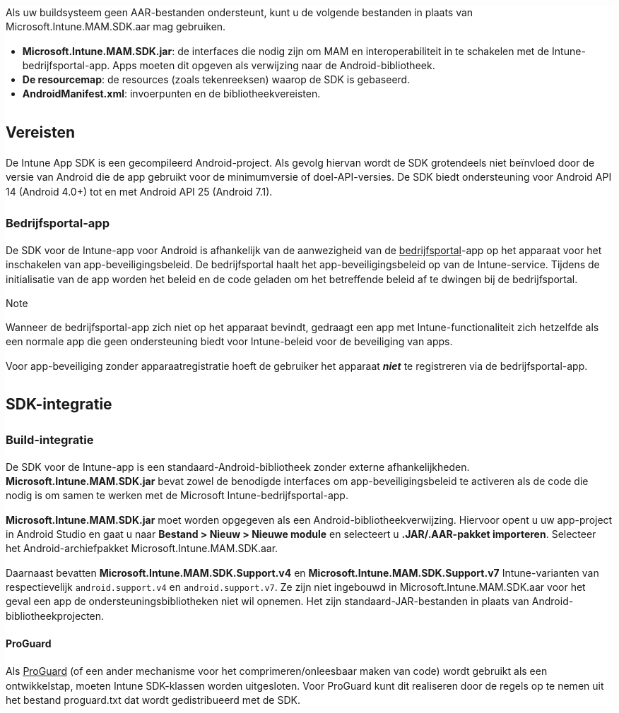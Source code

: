 Als uw buildsysteem geen AAR-bestanden ondersteunt, kunt u de volgende bestanden in plaats van Microsoft.Intune.MAM.SDK.aar mag gebruiken.
* **Microsoft.Intune.MAM.SDK.jar**: de interfaces die nodig zijn om MAM en interoperabiliteit in te schakelen met de Intune-bedrijfsportal-app. Apps moeten dit opgeven als verwijzing naar de Android-bibliotheek.
* **De resourcemap**: de resources (zoals tekenreeksen) waarop de SDK is gebaseerd.
* **AndroidManifest.xml**: invoerpunten en de bibliotheekvereisten.


## <a name="requirements"></a>Vereisten

De Intune App SDK is een gecompileerd Android-project. Als gevolg hiervan wordt de SDK grotendeels niet beïnvloed door de versie van Android die de app gebruikt voor de minimumversie of doel-API-versies. De SDK biedt ondersteuning voor Android API 14 (Android 4.0+) tot en met Android API 25 (Android 7.1).



### <a name="company-portal-app"></a>Bedrijfsportal-app
De SDK voor de Intune-app voor Android is afhankelijk van de aanwezigheid van de [bedrijfsportal](https://play.google.com/store/apps/details?id=com.microsoft.windowsintune.companyportal)-app op het apparaat voor het inschakelen van app-beveiligingsbeleid. De bedrijfsportal haalt het app-beveiligingsbeleid op van de Intune-service. Tijdens de initialisatie van de app worden het beleid en de code geladen om het betreffende beleid af te dwingen bij de bedrijfsportal.

> [!NOTE]
> Wanneer de bedrijfsportal-app zich niet op het apparaat bevindt, gedraagt een app met Intune-functionaliteit zich hetzelfde als een normale app die geen ondersteuning biedt voor Intune-beleid voor de beveiliging van apps.

Voor app-beveiliging zonder apparaatregistratie hoeft de gebruiker het apparaat _**niet**_ te registreren via de bedrijfsportal-app.

## <a name="sdk-integration"></a>SDK-integratie

### <a name="build-integration"></a>Build-integratie

De SDK voor de Intune-app is een standaard-Android-bibliotheek zonder externe afhankelijkheden. **Microsoft.Intune.MAM.SDK.jar** bevat zowel de benodigde interfaces om app-beveiligingsbeleid te activeren als de code die nodig is om samen te werken met de Microsoft Intune-bedrijfsportal-app.

**Microsoft.Intune.MAM.SDK.jar** moet worden opgegeven als een Android-bibliotheekverwijzing. Hiervoor opent u uw app-project in Android Studio en gaat u naar **Bestand > Nieuw > Nieuwe module** en selecteert u **.JAR/.AAR-pakket importeren**. Selecteer het Android-archiefpakket Microsoft.Intune.MAM.SDK.aar.

Daarnaast bevatten **Microsoft.Intune.MAM.SDK.Support.v4** en **Microsoft.Intune.MAM.SDK.Support.v7** Intune-varianten van respectievelijk `android.support.v4` en `android.support.v7`. Ze zijn niet ingebouwd in Microsoft.Intune.MAM.SDK.aar voor het geval een app de ondersteuningsbibliotheken niet wil opnemen. Het zijn standaard-JAR-bestanden in plaats van Android-bibliotheekprojecten.

#### <a name="proguard"></a>ProGuard

Als [ProGuard](http://proguard.sourceforge.net/) (of een ander mechanisme voor het comprimeren/onleesbaar maken van code) wordt gebruikt als een ontwikkelstap, moeten Intune SDK-klassen worden uitgesloten. Voor ProGuard kunt dit realiseren door de regels op te nemen uit het bestand proguard.txt dat wordt gedistribueerd met de SDK.

